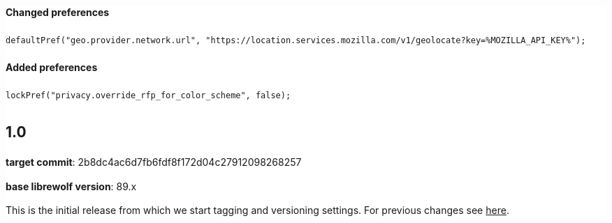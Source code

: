 #### Changed preferences
```
defaultPref("geo.provider.network.url", "https://location.services.mozilla.com/v1/geolocate?key=%MOZILLA_API_KEY%");
```

#### Added preferences
```
lockPref("privacy.override_rfp_for_color_scheme", false);
```


## 1.0
**target commit**: 2b8dc4ac6d7fb6fdf8f172d04c27912098268257

**base librewolf version**: 89.x

This is the initial release from which we start tagging and versioning settings. For previous changes see
[here](https://gitlab.com/librewolf-community/settings/-/blob/master/docs/changelog-legacy.md).

